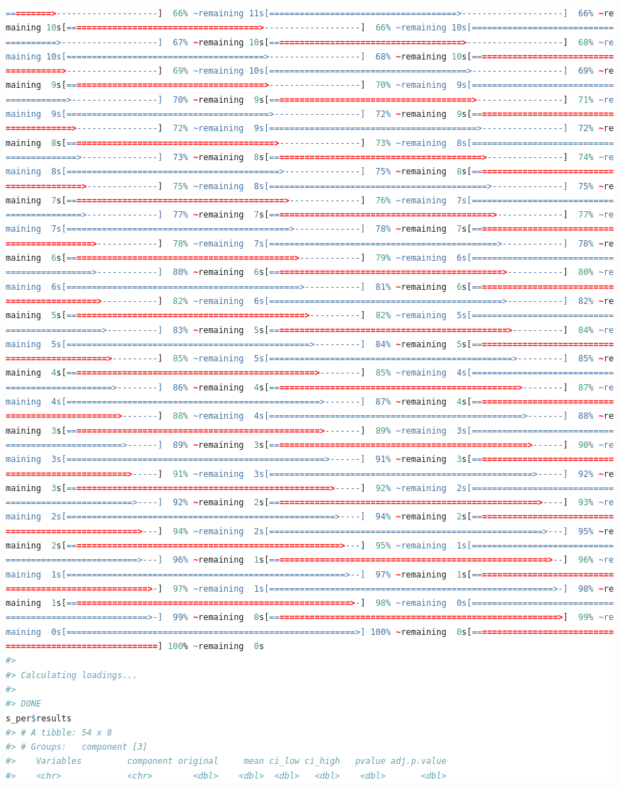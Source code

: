 ```r
=========>--------------------]  66% ~remaining 11s[=====================================>--------------------]  66% ~remaining 10s[======================================>-------------------]  66% ~remaining 10s[======================================>-------------------]  67% ~remaining 10s[======================================>-------------------]  68% ~remaining 10s[=======================================>------------------]  68% ~remaining 10s[=======================================>------------------]  69% ~remaining 10s[=======================================>------------------]  69% ~remaining  9s[=======================================>------------------]  70% ~remaining  9s[========================================>-----------------]  70% ~remaining  9s[========================================>-----------------]  71% ~remaining  9s[========================================>-----------------]  72% ~remaining  9s[=========================================>----------------]  72% ~remaining  9s[=========================================>----------------]  72% ~remaining  8s[=========================================>----------------]  73% ~remaining  8s[==========================================>---------------]  73% ~remaining  8s[==========================================>---------------]  74% ~remaining  8s[==========================================>---------------]  75% ~remaining  8s[===========================================>--------------]  75% ~remaining  8s[===========================================>--------------]  75% ~remaining  7s[===========================================>--------------]  76% ~remaining  7s[===========================================>--------------]  77% ~remaining  7s[============================================>-------------]  77% ~remaining  7s[============================================>-------------]  78% ~remaining  7s[=============================================>------------]  78% ~remaining  7s[=============================================>------------]  78% ~remaining  6s[=============================================>------------]  79% ~remaining  6s[=============================================>------------]  80% ~remaining  6s[==============================================>-----------]  80% ~remaining  6s[==============================================>-----------]  81% ~remaining  6s[==============================================>-----------]  82% ~remaining  6s[==============================================>-----------]  82% ~remaining  5s[===============================================>----------]  82% ~remaining  5s[===============================================>----------]  83% ~remaining  5s[===============================================>----------]  84% ~remaining  5s[================================================>---------]  84% ~remaining  5s[================================================>---------]  85% ~remaining  5s[================================================>---------]  85% ~remaining  4s[=================================================>--------]  85% ~remaining  4s[=================================================>--------]  86% ~remaining  4s[=================================================>--------]  87% ~remaining  4s[==================================================>-------]  87% ~remaining  4s[==================================================>-------]  88% ~remaining  4s[==================================================>-------]  88% ~remaining  3s[==================================================>-------]  89% ~remaining  3s[===================================================>------]  89% ~remaining  3s[===================================================>------]  90% ~remaining  3s[===================================================>------]  91% ~remaining  3s[====================================================>-----]  91% ~remaining  3s[====================================================>-----]  92% ~remaining  3s[====================================================>-----]  92% ~remaining  2s[=====================================================>----]  92% ~remaining  2s[=====================================================>----]  93% ~remaining  2s[=====================================================>----]  94% ~remaining  2s[======================================================>---]  94% ~remaining  2s[======================================================>---]  95% ~remaining  2s[======================================================>---]  95% ~remaining  1s[======================================================>---]  96% ~remaining  1s[=======================================================>--]  96% ~remaining  1s[=======================================================>--]  97% ~remaining  1s[========================================================>-]  97% ~remaining  1s[========================================================>-]  98% ~remaining  1s[========================================================>-]  98% ~remaining  0s[========================================================>-]  99% ~remaining  0s[=========================================================>]  99% ~remaining  0s[=========================================================>] 100% ~remaining  0s[==========================================================] 100% ~remaining  0s
#> 
#> Calculating loadings...
#> 
#> DONE
s_per$results
#> # A tibble: 54 x 8
#> # Groups:   component [3]
#>    Variables         component original     mean ci_low ci_high   pvalue adj.p.value
#>    <chr>             <chr>        <dbl>    <dbl>  <dbl>   <dbl>    <dbl>       <dbl>
```